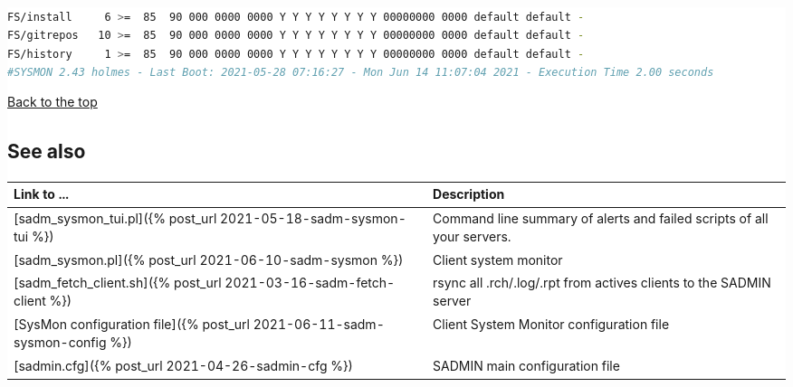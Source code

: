 ```bash
FS/install     6 >=  85  90 000 0000 0000 Y Y Y Y Y Y Y Y 00000000 0000 default default -
FS/gitrepos   10 >=  85  90 000 0000 0000 Y Y Y Y Y Y Y Y 00000000 0000 default default -
FS/history     1 >=  85  90 000 0000 0000 Y Y Y Y Y Y Y Y 00000000 0000 default default -
#SYSMON 2.43 holmes - Last Boot: 2021-05-28 07:16:27 - Mon Jun 14 11:07:04 2021 - Execution Time 2.00 seconds
```

[Back to the top](#top_of_page)


<a id="seealso"></a>
## See also

| Link to ...| Description |  
| :--- | :--- |  
| [sadm_sysmon_tui.pl]({% post_url 2021-05-18-sadm-sysmon-tui %})                   |  Command line summary of alerts and failed scripts of all your servers.  
| [sadm_sysmon.pl]({% post_url 2021-06-10-sadm-sysmon %})                           | Client system monitor   
| [sadm_fetch_client.sh]({% post_url 2021-03-16-sadm-fetch-client %})               | rsync all .rch/.log/.rpt from actives clients to the SADMIN server  
| [SysMon configuration file]({% post_url 2021-06-11-sadm-sysmon-config %})         | Client System Monitor configuration file   
| [sadmin.cfg]({% post_url 2021-04-26-sadmin-cfg %})                                | SADMIN main configuration file   

